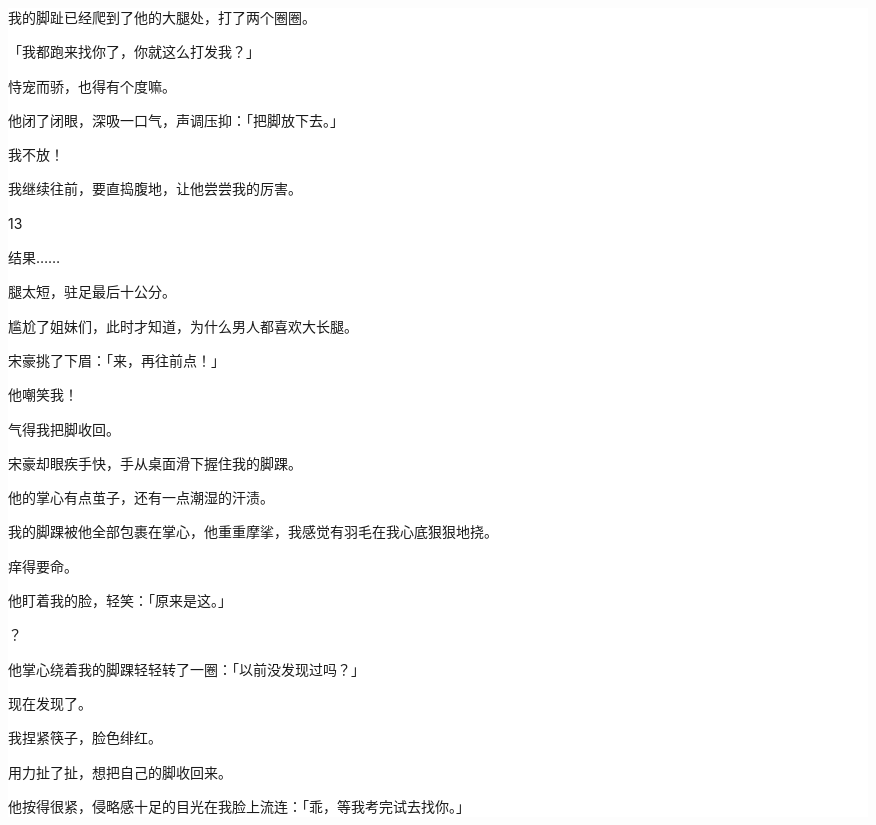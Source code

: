 
我的脚趾已经爬到了他的大腿处，打了两个圈圈。


「我都跑来找你了，你就这么打发我？」


恃宠而骄，也得有个度嘛。


他闭了闭眼，深吸一口气，声调压抑：「把脚放下去。」


我不放！


我继续往前，要直捣腹地，让他尝尝我的厉害。


13


结果……


腿太短，驻足最后十公分。


尴尬了姐妹们，此时才知道，为什么男人都喜欢大长腿。


宋豪挑了下眉：「来，再往前点！」


他嘲笑我！


气得我把脚收回。


宋豪却眼疾手快，手从桌面滑下握住我的脚踝。


他的掌心有点茧子，还有一点潮湿的汗渍。


我的脚踝被他全部包裹在掌心，他重重摩挲，我感觉有羽毛在我心底狠狠地挠。


痒得要命。


他盯着我的脸，轻笑：「原来是这。」


？


他掌心绕着我的脚踝轻轻转了一圈：「以前没发现过吗？」


现在发现了。


我捏紧筷子，脸色绯红。


用力扯了扯，想把自己的脚收回来。


他按得很紧，侵略感十足的目光在我脸上流连：「乖，等我考完试去找你。」

